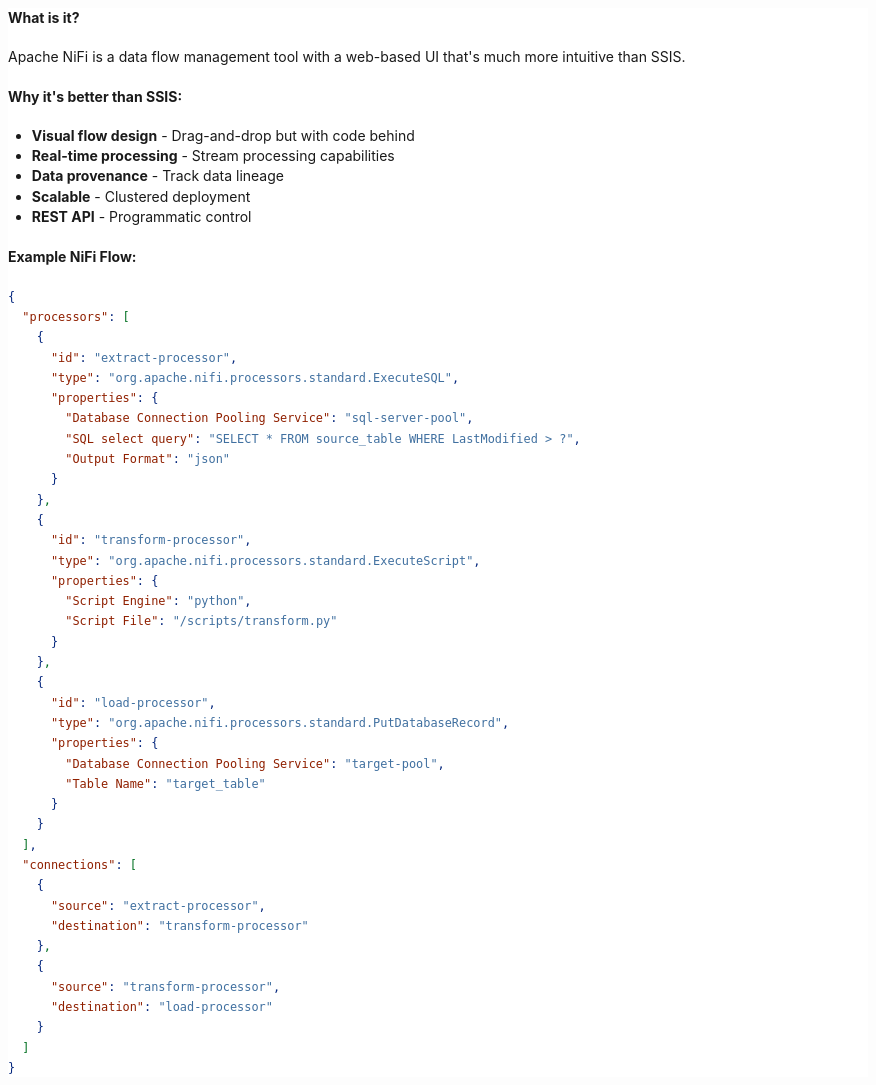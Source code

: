 #### **What is it?**
Apache NiFi is a data flow management tool with a web-based UI that's much more intuitive than SSIS.

#### **Why it's better than SSIS:**
- **Visual flow design** - Drag-and-drop but with code behind
- **Real-time processing** - Stream processing capabilities
- **Data provenance** - Track data lineage
- **Scalable** - Clustered deployment
- **REST API** - Programmatic control

#### **Example NiFi Flow:**
```json
{
  "processors": [
    {
      "id": "extract-processor",
      "type": "org.apache.nifi.processors.standard.ExecuteSQL",
      "properties": {
        "Database Connection Pooling Service": "sql-server-pool",
        "SQL select query": "SELECT * FROM source_table WHERE LastModified > ?",
        "Output Format": "json"
      }
    },
    {
      "id": "transform-processor",
      "type": "org.apache.nifi.processors.standard.ExecuteScript",
      "properties": {
        "Script Engine": "python",
        "Script File": "/scripts/transform.py"
      }
    },
    {
      "id": "load-processor",
      "type": "org.apache.nifi.processors.standard.PutDatabaseRecord",
      "properties": {
        "Database Connection Pooling Service": "target-pool",
        "Table Name": "target_table"
      }
    }
  ],
  "connections": [
    {
      "source": "extract-processor",
      "destination": "transform-processor"
    },
    {
      "source": "transform-processor",
      "destination": "load-processor"
    }
  ]
}
```
